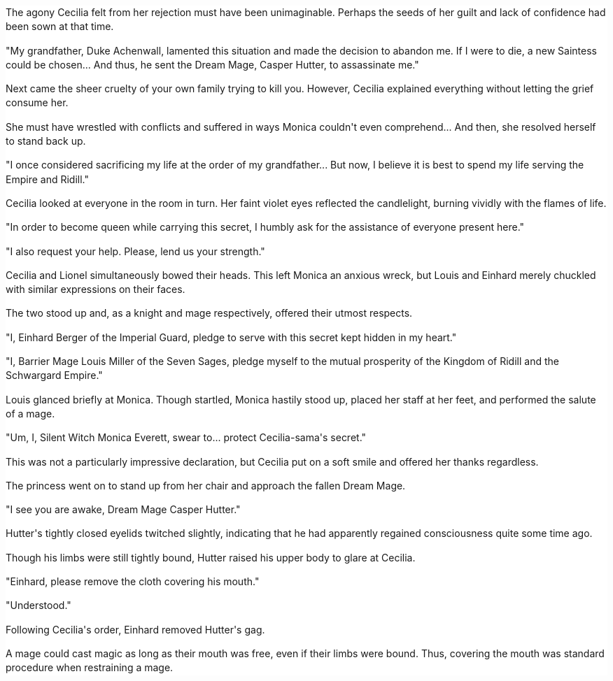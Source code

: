 The agony Cecilia felt from her rejection must have been unimaginable. Perhaps the seeds of her guilt and lack of confidence had been sown at that time.

"My grandfather, Duke Achenwall, lamented this situation and made the decision to abandon me. If I were to die, a new Saintess could be chosen... And thus, he sent the Dream Mage, Casper Hutter, to assassinate me."

Next came the sheer cruelty of your own family trying to kill you. However, Cecilia explained everything without letting the grief consume her.

She must have wrestled with conflicts and suffered in ways Monica couldn't even comprehend... And then, she resolved herself to stand back up.

"I once considered sacrificing my life at the order of my grandfather... But now, I believe it is best to spend my life serving the Empire and Ridill."

Cecilia looked at everyone in the room in turn. Her faint violet eyes reflected the candlelight, burning vividly with the flames of life.

"In order to become queen while carrying this secret, I humbly ask for the assistance of everyone present here."

"I also request your help. Please, lend us your strength."

Cecilia and Lionel simultaneously bowed their heads. This left Monica an anxious wreck, but Louis and Einhard merely chuckled with similar expressions on their faces.

The two stood up and, as a knight and mage respectively, offered their utmost respects.

"I, Einhard Berger of the Imperial Guard, pledge to serve with this secret kept hidden in my heart."

"I, Barrier Mage Louis Miller of the Seven Sages, pledge myself to the mutual prosperity of the Kingdom of Ridill and the Schwargard Empire."

Louis glanced briefly at Monica. Though startled, Monica hastily stood up, placed her staff at her feet, and performed the salute of a mage.

"Um, I, Silent Witch Monica Everett, swear to... protect Cecilia-sama's secret."

This was not a particularly impressive declaration, but Cecilia put on a soft smile and offered her thanks regardless.

The princess went on to stand up from her chair and approach the fallen Dream Mage.

"I see you are awake, Dream Mage Casper Hutter."

Hutter's tightly closed eyelids twitched slightly, indicating that he had apparently regained consciousness quite some time ago.

Though his limbs were still tightly bound, Hutter raised his upper body to glare at Cecilia.

"Einhard, please remove the cloth covering his mouth."

"Understood."

Following Cecilia's order, Einhard removed Hutter's gag.

A mage could cast magic as long as their mouth was free, even if their limbs were bound. Thus, covering the mouth was standard procedure when restraining a mage.
